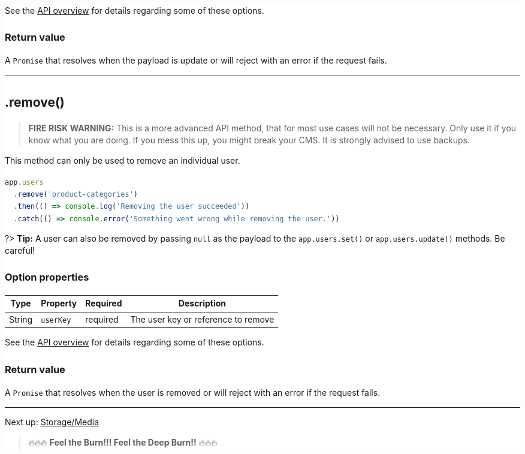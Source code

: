 See the [API overview](/api-overview?id=fields) for details regarding some of these options.

### Return value

A `Promise` that resolves when the payload is update or will reject with an error if the request fails.

---

## .remove()

> **FIRE RISK WARNING:** This is a more advanced API method, that for most use cases will not be necessary. Only use it if you know what you are doing. If you mess this up, you might break your CMS. It is strongly advised to use backups.

This method can only be used to remove an individual user.

```javascript
app.users
  .remove('product-categories')
  .then(() => console.log('Removing the user succeeded'))
  .catch(() => console.error('Something went wrong while removing the user.'))
```

?> **Tip:** A user can also be removed by passing `null` as the payload to the `app.users.set()` or `app.users.update()` methods. Be careful!

### Option properties

| Type   | Property  | Required | Description                         |
|--------|-----------|----------|-------------------------------------|
| String | `userKey` | required | The user key or reference to remove |

See the [API overview](/api-overview?id=fields) for details regarding some of these options.

### Return value

A `Promise` that resolves when the user is removed or will reject with an error if the request fails.

---

Next up: [Storage/Media](/storage)

> 🔥🔥🔥 **Feel the Burn!!! Feel the Deep Burn!!** 🔥🔥🔥
